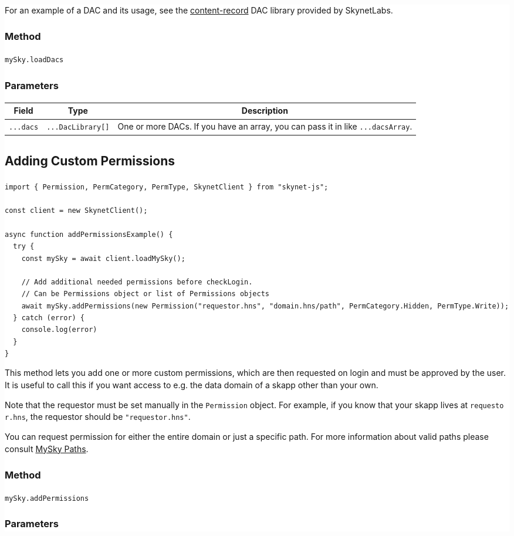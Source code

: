 For an example of a DAC and its usage, see the
[content-record](https://github.com/SkynetLabs/content-record-library) DAC
library provided by SkynetLabs.

### Method

`mySky.loadDacs`

### Parameters

Field | Type | Description
----- | ---- | -----------
`...dacs` | `...DacLibrary[]` | One or more DACs. If you have an array, you can pass it in like `...dacsArray`.

## Adding Custom Permissions

```javascript--browser
import { Permission, PermCategory, PermType, SkynetClient } from "skynet-js";

const client = new SkynetClient();

async function addPermissionsExample() {
  try {
    const mySky = await client.loadMySky();

    // Add additional needed permissions before checkLogin.
    // Can be Permissions object or list of Permissions objects
    await mySky.addPermissions(new Permission("requestor.hns", "domain.hns/path", PermCategory.Hidden, PermType.Write));
  } catch (error) {
    console.log(error)
  }
}
```

This method lets you add one or more custom permissions, which are then
requested on login and must be approved by the user. It is useful to call this
if you want access to e.g. the data domain of a skapp other than your own.

Note that the requestor must be set manually in the `Permission` object. For
example, if you know that your skapp lives at `requestor.hns`, the requestor
should be `"requestor.hns"`.

You can request permission for either the entire domain or just a specific path.
For more information about valid paths please consult [MySky
Paths](#mysky-paths).

### Method

`mySky.addPermissions`

### Parameters
